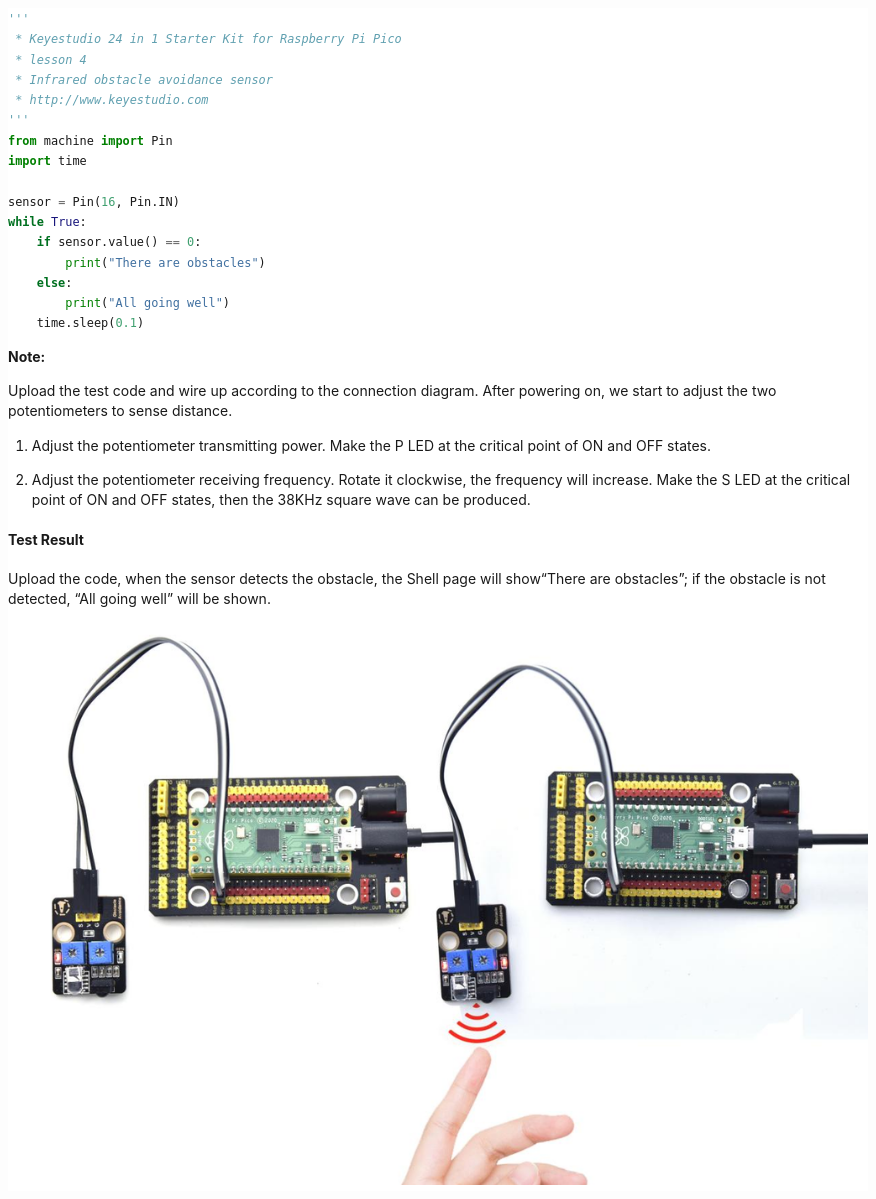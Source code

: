 ```python
'''
 * Keyestudio 24 in 1 Starter Kit for Raspberry Pi Pico
 * lesson 4
 * Infrared obstacle avoidance sensor
 * http://www.keyestudio.com
'''
from machine import Pin
import time

sensor = Pin(16, Pin.IN)
while True:
    if sensor.value() == 0:
        print("There are obstacles")
    else:
        print("All going well")
    time.sleep(0.1)
```

**Note:**

Upload the test code and wire up according to the connection diagram. After powering on, we start to adjust the two potentiometers to sense distance.

1.  Adjust the potentiometer transmitting power. Make the P LED at the critical point of ON and OFF states.

2. Adjust the potentiometer receiving frequency. Rotate it clockwise, the frequency will increase. Make the S LED at the critical point of ON and OFF states, then the 38KHz square wave can be produced.

#### **Test Result**

Upload the code, when the sensor detects the obstacle, the Shell page will show“There are obstacles”; if the obstacle is not detected, “All going well” will be shown.

![](media/5a9ec58b818860fc3b4154638a66e106.jpeg)
